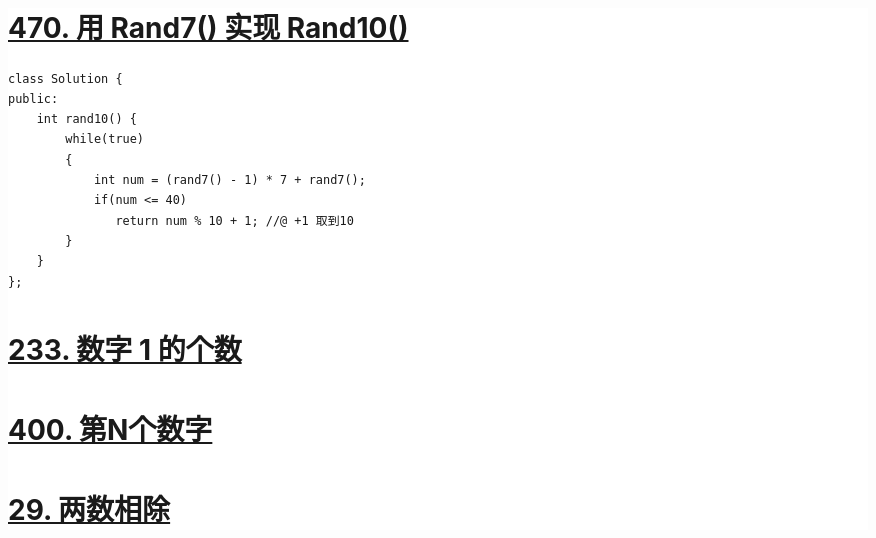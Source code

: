 # [470. 用 Rand7() 实现 Rand10()](https://leetcode-cn.com/problems/implement-rand10-using-rand7/)

```
class Solution {
public:
    int rand10() {
        while(true)
        {
            int num = (rand7() - 1) * 7 + rand7();
            if(num <= 40)
               return num % 10 + 1; //@ +1 取到10
        }        
    }
};
```

# [233. 数字 1 的个数](https://leetcode-cn.com/problems/number-of-digit-one/)

```

```

# [400. 第N个数字](https://leetcode-cn.com/problems/nth-digit/)

```

```

# [29. 两数相除](https://leetcode-cn.com/problems/divide-two-integers/)

```

```









